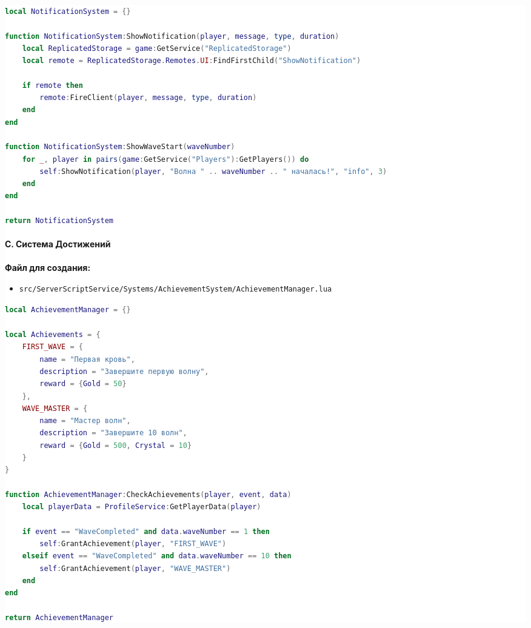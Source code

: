 ```lua
local NotificationSystem = {}

function NotificationSystem:ShowNotification(player, message, type, duration)
    local ReplicatedStorage = game:GetService("ReplicatedStorage")
    local remote = ReplicatedStorage.Remotes.UI:FindFirstChild("ShowNotification")
    
    if remote then
        remote:FireClient(player, message, type, duration)
    end
end

function NotificationSystem:ShowWaveStart(waveNumber)
    for _, player in pairs(game:GetService("Players"):GetPlayers()) do
        self:ShowNotification(player, "Волна " .. waveNumber .. " началась!", "info", 3)
    end
end

return NotificationSystem
```

#### C. Система Достижений
**Файл для создания:**
- `src/ServerScriptService/Systems/AchievementSystem/AchievementManager.lua`

```lua
local AchievementManager = {}

local Achievements = {
    FIRST_WAVE = {
        name = "Первая кровь",
        description = "Завершите первую волну",
        reward = {Gold = 50}
    },
    WAVE_MASTER = {
        name = "Мастер волн",
        description = "Завершите 10 волн",
        reward = {Gold = 500, Crystal = 10}
    }
}

function AchievementManager:CheckAchievements(player, event, data)
    local playerData = ProfileService:GetPlayerData(player)
    
    if event == "WaveCompleted" and data.waveNumber == 1 then
        self:GrantAchievement(player, "FIRST_WAVE")
    elseif event == "WaveCompleted" and data.waveNumber == 10 then
        self:GrantAchievement(player, "WAVE_MASTER")
    end
end

return AchievementManager
```
